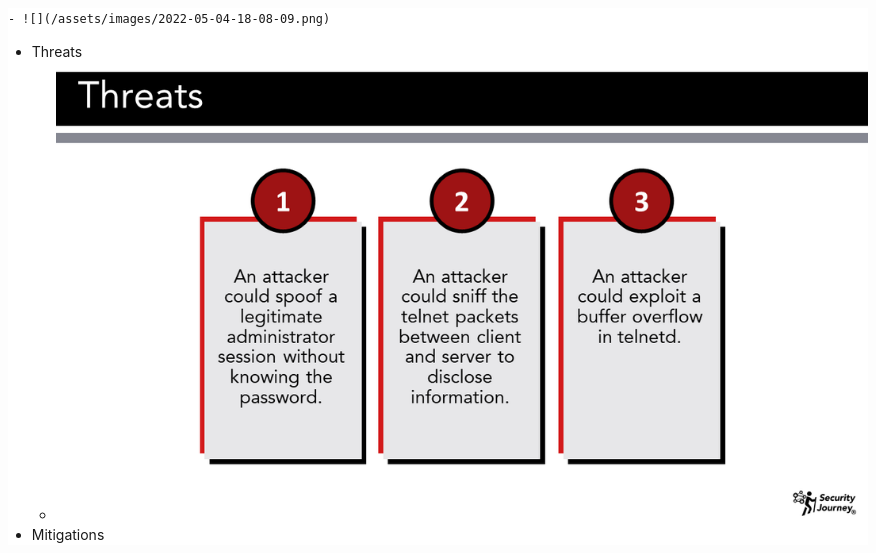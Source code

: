     - ![](/assets/images/2022-05-04-18-08-09.png)
  - Threats
    - ![](/assets/images/2022-05-04-18-08-21.png)
  - Mitigations
